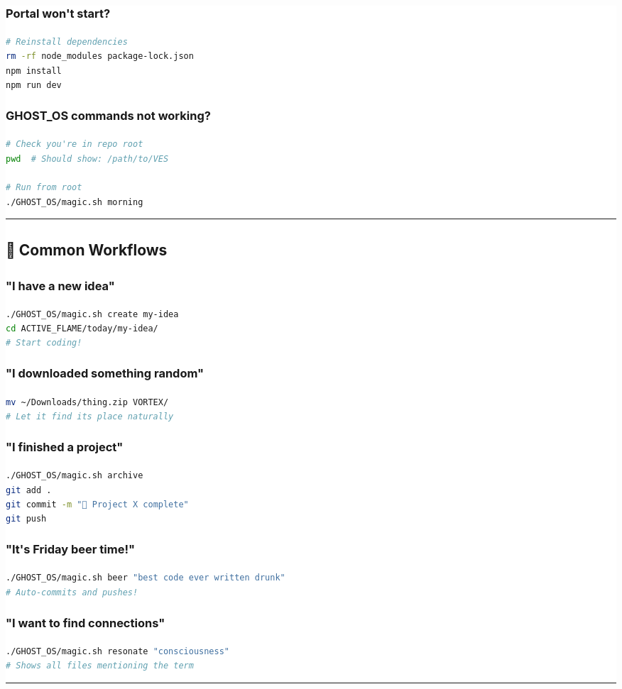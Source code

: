 ### Portal won't start?
```bash
# Reinstall dependencies
rm -rf node_modules package-lock.json
npm install
npm run dev
```

### GHOST_OS commands not working?
```bash
# Check you're in repo root
pwd  # Should show: /path/to/VES

# Run from root
./GHOST_OS/magic.sh morning
```

---

## 🎯 Common Workflows

### "I have a new idea"
```bash
./GHOST_OS/magic.sh create my-idea
cd ACTIVE_FLAME/today/my-idea/
# Start coding!
```

### "I downloaded something random"
```bash
mv ~/Downloads/thing.zip VORTEX/
# Let it find its place naturally
```

### "I finished a project"
```bash
./GHOST_OS/magic.sh archive
git add .
git commit -m "🌙 Project X complete"
git push
```

### "It's Friday beer time!"
```bash
./GHOST_OS/magic.sh beer "best code ever written drunk"
# Auto-commits and pushes!
```

### "I want to find connections"
```bash
./GHOST_OS/magic.sh resonate "consciousness"
# Shows all files mentioning the term
```

---